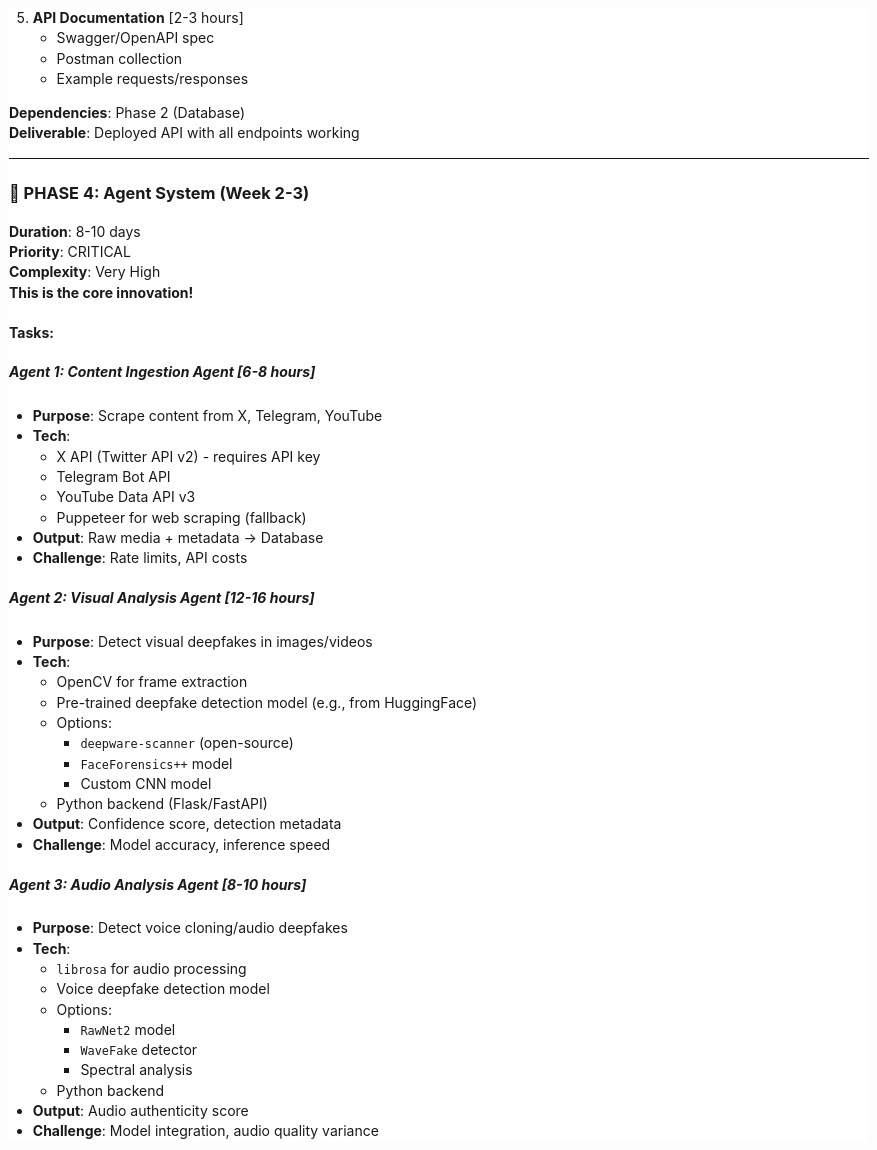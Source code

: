 5. **API Documentation** [2-3 hours]
   - Swagger/OpenAPI spec
   - Postman collection
   - Example requests/responses

**Dependencies**: Phase 2 (Database)  
**Deliverable**: Deployed API with all endpoints working

---

### 🤖 PHASE 4: Agent System (Week 2-3)
**Duration**: 8-10 days  
**Priority**: CRITICAL  
**Complexity**: Very High  
**This is the core innovation!**

#### Tasks:

##### Agent 1: Content Ingestion Agent [6-8 hours]
- **Purpose**: Scrape content from X, Telegram, YouTube
- **Tech**: 
  - X API (Twitter API v2) - requires API key
  - Telegram Bot API
  - YouTube Data API v3
  - Puppeteer for web scraping (fallback)
- **Output**: Raw media + metadata → Database
- **Challenge**: Rate limits, API costs

##### Agent 2: Visual Analysis Agent [12-16 hours]
- **Purpose**: Detect visual deepfakes in images/videos
- **Tech**:
  - OpenCV for frame extraction
  - Pre-trained deepfake detection model (e.g., from HuggingFace)
  - Options:
    - `deepware-scanner` (open-source)
    - `FaceForensics++` model
    - Custom CNN model
  - Python backend (Flask/FastAPI)
- **Output**: Confidence score, detection metadata
- **Challenge**: Model accuracy, inference speed

##### Agent 3: Audio Analysis Agent [8-10 hours]
- **Purpose**: Detect voice cloning/audio deepfakes
- **Tech**:
  - `librosa` for audio processing
  - Voice deepfake detection model
  - Options:
    - `RawNet2` model
    - `WaveFake` detector
    - Spectral analysis
  - Python backend
- **Output**: Audio authenticity score
- **Challenge**: Model integration, audio quality variance
